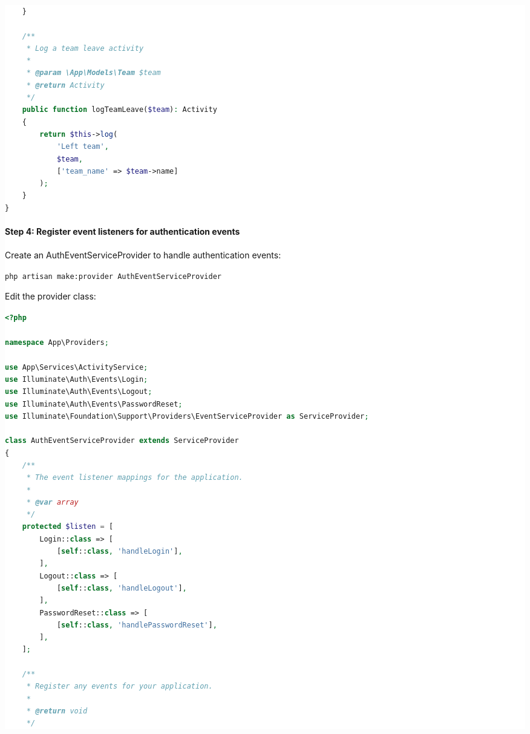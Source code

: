 ```php
    }

    /**
     * Log a team leave activity
     *
     * @param \App\Models\Team $team
     * @return Activity
     */
    public function logTeamLeave($team): Activity
    {
        return $this->log(
            'Left team',
            $team,
            ['team_name' => $team->name]
        );
    }
}
```

#### Step 4: Register event listeners for authentication events

Create an AuthEventServiceProvider to handle authentication events:

```bash
php artisan make:provider AuthEventServiceProvider
```

Edit the provider class:

```php
<?php

namespace App\Providers;

use App\Services\ActivityService;
use Illuminate\Auth\Events\Login;
use Illuminate\Auth\Events\Logout;
use Illuminate\Auth\Events\PasswordReset;
use Illuminate\Foundation\Support\Providers\EventServiceProvider as ServiceProvider;

class AuthEventServiceProvider extends ServiceProvider
{
    /**
     * The event listener mappings for the application.
     *
     * @var array
     */
    protected $listen = [
        Login::class => [
            [self::class, 'handleLogin'],
        ],
        Logout::class => [
            [self::class, 'handleLogout'],
        ],
        PasswordReset::class => [
            [self::class, 'handlePasswordReset'],
        ],
    ];

    /**
     * Register any events for your application.
     *
     * @return void
     */
```